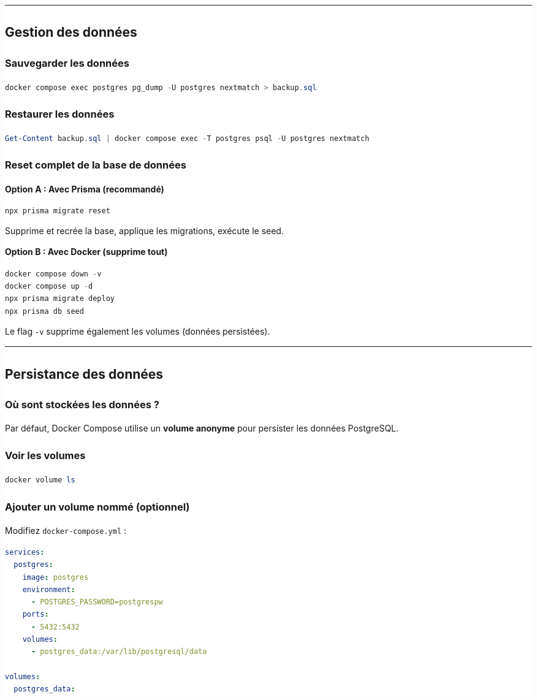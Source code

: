 
---

## Gestion des données

### Sauvegarder les données

```powershell
docker compose exec postgres pg_dump -U postgres nextmatch > backup.sql
```

### Restaurer les données

```powershell
Get-Content backup.sql | docker compose exec -T postgres psql -U postgres nextmatch
```

### Reset complet de la base de données

**Option A : Avec Prisma (recommandé)**
```powershell
npx prisma migrate reset
```
Supprime et recrée la base, applique les migrations, exécute le seed.

**Option B : Avec Docker (supprime tout)**
```powershell
docker compose down -v
docker compose up -d
npx prisma migrate deploy
npx prisma db seed
```

Le flag `-v` supprime également les volumes (données persistées).

---

## Persistance des données

### Où sont stockées les données ?

Par défaut, Docker Compose utilise un **volume anonyme** pour persister les données PostgreSQL.

### Voir les volumes

```powershell
docker volume ls
```

### Ajouter un volume nommé (optionnel)

Modifiez `docker-compose.yml` :

```yaml
services:
  postgres:
    image: postgres
    environment:
      - POSTGRES_PASSWORD=postgrespw
    ports: 
      - 5432:5432
    volumes:
      - postgres_data:/var/lib/postgresql/data

volumes:
  postgres_data:
```

